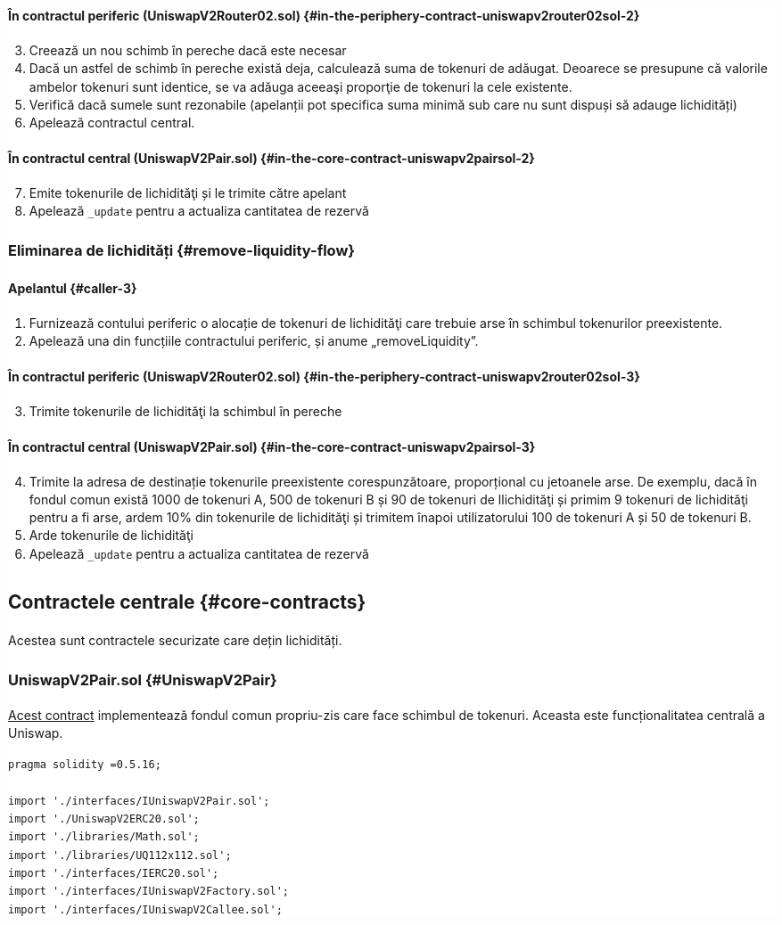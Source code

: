 #### În contractul periferic (UniswapV2Router02.sol) {#in-the-periphery-contract-uniswapv2router02sol-2}

3. Creează un nou schimb în pereche dacă este necesar
4. Dacă un astfel de schimb în pereche există deja, calculează suma de tokenuri de adăugat. Deoarece se presupune că valorile ambelor tokenuri sunt identice, se va adăuga aceeaşi proporţie de tokenuri la cele existente.
5. Verifică dacă sumele sunt rezonabile (apelanții pot specifica suma minimă sub care nu sunt dispuși să adauge lichidități)
6. Apelează contractul central.

#### În contractul central (UniswapV2Pair.sol) {#in-the-core-contract-uniswapv2pairsol-2}

7. Emite tokenurile de lichidităţi și le trimite către apelant
8. Apelează `_update` pentru a actualiza cantitatea de rezervă

### Eliminarea de lichidități {#remove-liquidity-flow}

#### Apelantul {#caller-3}

1. Furnizează contului periferic o alocație de tokenuri de lichidităţi care trebuie arse în schimbul tokenurilor preexistente.
2. Apelează una din funcțiile contractului periferic, și anume „removeLiquidity”.

#### În contractul periferic (UniswapV2Router02.sol) {#in-the-periphery-contract-uniswapv2router02sol-3}

3. Trimite tokenurile de lichidităţi la schimbul în pereche

#### În contractul central (UniswapV2Pair.sol) {#in-the-core-contract-uniswapv2pairsol-3}

4. Trimite la adresa de destinație tokenurile preexistente corespunzătoare, proporțional cu jetoanele arse. De exemplu, dacă în fondul comun există 1000 de tokenuri A, 500 de tokenuri B și 90 de tokenuri de llichidităţi și primim 9 tokenuri de lichidităţi pentru a fi arse, ardem 10% din tokenurile de lichidităţi și trimitem înapoi utilizatorului 100 de tokenuri A și 50 de tokenuri B.
5. Arde tokenurile de lichidităţi
6. Apelează `_update` pentru a actualiza cantitatea de rezervă

## Contractele centrale {#core-contracts}

Acestea sunt contractele securizate care dețin lichidități.

### UniswapV2Pair.sol {#UniswapV2Pair}

[Acest contract](https://github.com/Uniswap/uniswap-v2-core/blob/master/contracts/UniswapV2Pair.sol) implementează fondul comun propriu-zis care face schimbul de tokenuri. Aceasta este funcționalitatea centrală a Uniswap.

```solidity
pragma solidity =0.5.16;

import './interfaces/IUniswapV2Pair.sol';
import './UniswapV2ERC20.sol';
import './libraries/Math.sol';
import './libraries/UQ112x112.sol';
import './interfaces/IERC20.sol';
import './interfaces/IUniswapV2Factory.sol';
import './interfaces/IUniswapV2Callee.sol';
```
